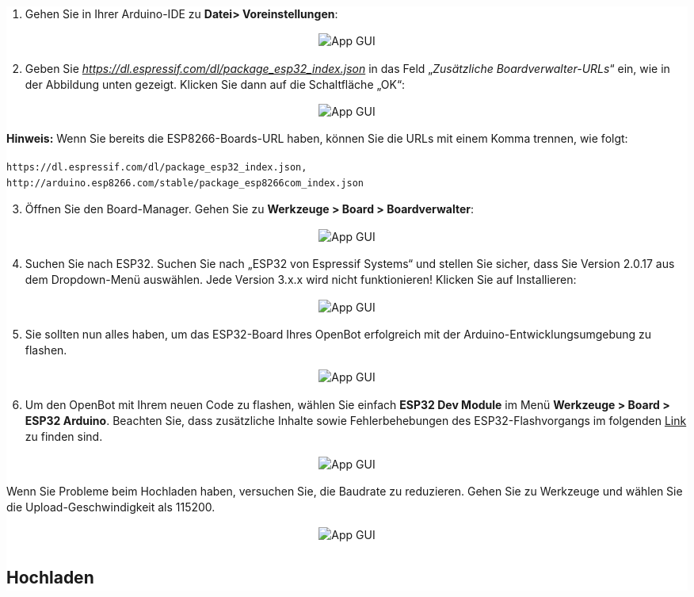 1. Gehen Sie in Ihrer Arduino-IDE zu **Datei> Voreinstellungen**:
<p align="center">
  <img src="../docs/images/arduino-ide-open-preferences.png" width="300" alt="App GUI"/>
</p>

2. Geben Sie *https://dl.espressif.com/dl/package_esp32_index.json* in das Feld „_Zusätzliche Boardverwalter-URLs_“ ein, wie in der Abbildung unten gezeigt. Klicken Sie dann auf die Schaltfläche „OK“:
<p align="center">
  <img src="../docs/images/arduino_preferences.png" width="600" alt="App GUI"/>
</p>

**Hinweis:** Wenn Sie bereits die ESP8266-Boards-URL haben, können Sie die URLs mit einem Komma trennen, wie folgt:

    https://dl.espressif.com/dl/package_esp32_index.json,
    http://arduino.esp8266.com/stable/package_esp8266com_index.json

3. Öffnen Sie den Board-Manager. Gehen Sie zu **Werkzeuge > Board > Boardverwalter**:
<p align="center">
  <img src="../docs/images/arduino_boardsManager.png" width="800" alt="App GUI"/>
</p>

4. Suchen Sie nach ESP32. Suchen Sie nach „ESP32 von Espressif Systems“ und stellen Sie sicher, dass Sie Version 2.0.17 aus dem Dropdown-Menü auswählen. Jede Version 3.x.x wird nicht funktionieren! Klicken Sie auf Installieren:
<p align="center">
  <img src="../docs/images/arduino_installing.png" width="600" alt="App GUI"/>
</p>

5. Sie sollten nun alles haben, um das ESP32-Board Ihres OpenBot erfolgreich mit der Arduino-Entwicklungsumgebung zu flashen.
<p align="center">
  <img src="../docs/images/arduino_ESP32-Board-add-on-in-Arduino-IDE-installed.png" width="600" alt="App GUI"/>
</p>

6. Um den OpenBot mit Ihrem neuen Code zu flashen, wählen Sie einfach **ESP32 Dev Module** im Menü **Werkzeuge > Board > ESP32 Arduino**. Beachten Sie, dass zusätzliche Inhalte sowie Fehlerbehebungen des ESP32-Flashvorgangs im folgenden [Link](https://randomnerdtutorials.com/installing-the-esp32-board-in-arduino-ide-windows-instructions/) zu finden sind.
<p align="center">
  <img src="../docs/images/arduino_windows-select-board.png" width="600" alt="App GUI"/>
</p>

Wenn Sie Probleme beim Hochladen haben, versuchen Sie, die Baudrate zu reduzieren. Gehen Sie zu Werkzeuge und wählen Sie die Upload-Geschwindigkeit als 115200.
<p align="center">
<img src="../docs/images/arduino_upload-speed-select.png" width="600" alt="App GUI"/>
</p>

## Hochladen
